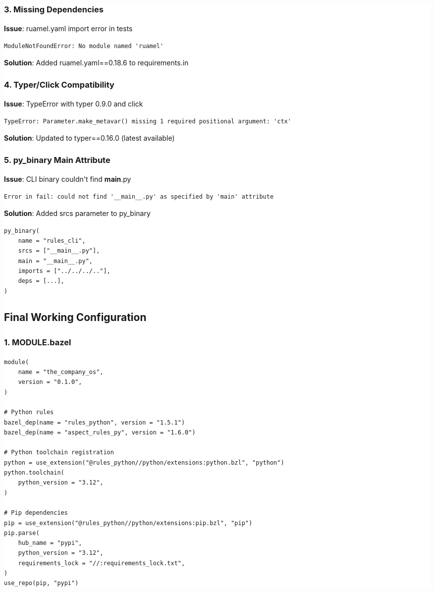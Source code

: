 ### 3. Missing Dependencies

**Issue**: ruamel.yaml import error in tests
```
ModuleNotFoundError: No module named 'ruamel'
```

**Solution**: Added ruamel.yaml==0.18.6 to requirements.in

### 4. Typer/Click Compatibility

**Issue**: TypeError with typer 0.9.0 and click
```
TypeError: Parameter.make_metavar() missing 1 required positional argument: 'ctx'
```

**Solution**: Updated to typer==0.16.0 (latest available)

### 5. py_binary Main Attribute

**Issue**: CLI binary couldn't find __main__.py
```
Error in fail: could not find '__main__.py' as specified by 'main' attribute
```

**Solution**: Added srcs parameter to py_binary
```starlark
py_binary(
    name = "rules_cli",
    srcs = ["__main__.py"],
    main = "__main__.py",
    imports = ["../../../.."],
    deps = [...],
)
```

## Final Working Configuration

### 1. MODULE.bazel
```starlark
module(
    name = "the_company_os",
    version = "0.1.0",
)

# Python rules
bazel_dep(name = "rules_python", version = "1.5.1")
bazel_dep(name = "aspect_rules_py", version = "1.6.0")

# Python toolchain registration
python = use_extension("@rules_python//python/extensions:python.bzl", "python")
python.toolchain(
    python_version = "3.12",
)

# Pip dependencies
pip = use_extension("@rules_python//python/extensions:pip.bzl", "pip")
pip.parse(
    hub_name = "pypi",
    python_version = "3.12",
    requirements_lock = "//:requirements_lock.txt",
)
use_repo(pip, "pypi")
```
